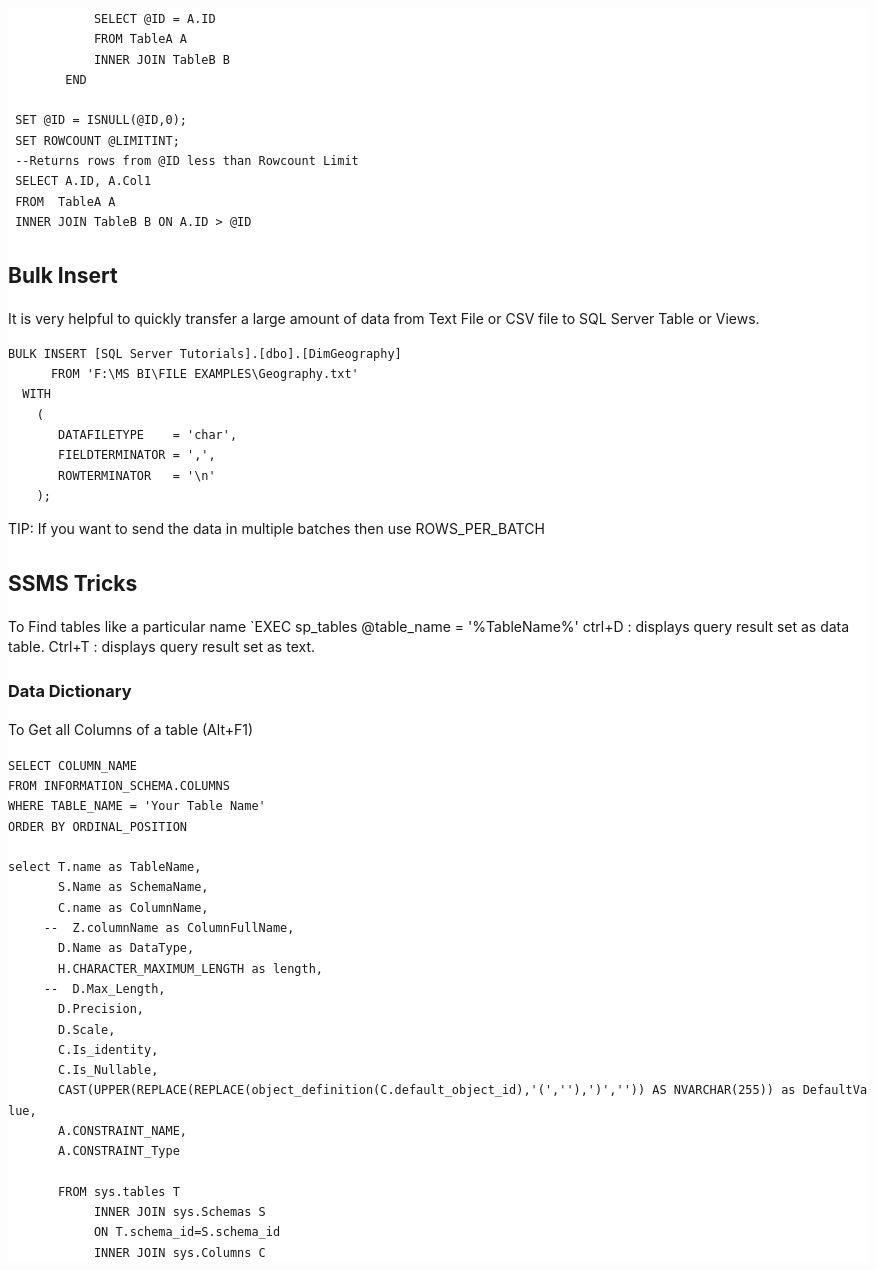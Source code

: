 ```
			SELECT @ID = A.ID  
			FROM TableA A
			INNER JOIN TableB B
		END

 SET @ID = ISNULL(@ID,0);
 SET ROWCOUNT @LIMITINT;
 --Returns rows from @ID less than Rowcount Limit 
 SELECT A.ID, A.Col1
 FROM  TableA A
 INNER JOIN TableB B ON A.ID > @ID 
```

## Bulk Insert
It is very helpful to quickly transfer a large amount of data from Text File or CSV file to SQL Server Table or Views.
```
BULK INSERT [SQL Server Tutorials].[dbo].[DimGeography] 
      FROM 'F:\MS BI\FILE EXAMPLES\Geography.txt' 
  WITH  
    ( 
       DATAFILETYPE    = 'char', 
       FIELDTERMINATOR = ',', 
       ROWTERMINATOR   = '\n' 
    );
```
TIP: If you want to send the data in multiple batches then use ROWS_PER_BATCH

## SSMS Tricks
To Find tables like a particular name
`EXEC sp_tables @table_name = '%TableName%'
ctrl+D : displays query result set as data table.
Ctrl+T : displays query result set as text.

### Data Dictionary
To Get all Columns of a table (Alt+F1)
```
SELECT COLUMN_NAME
FROM INFORMATION_SCHEMA.COLUMNS
WHERE TABLE_NAME = 'Your Table Name'
ORDER BY ORDINAL_POSITION

select T.name as TableName,
	   S.Name as SchemaName,
	   C.name as ColumnName,
	 --  Z.columnName as ColumnFullName,
	   D.Name as DataType,
	   H.CHARACTER_MAXIMUM_LENGTH as length,
	 --  D.Max_Length,
	   D.Precision,
	   D.Scale,
	   C.Is_identity,
	   C.Is_Nullable,
	   CAST(UPPER(REPLACE(REPLACE(object_definition(C.default_object_id),'(',''),')','')) AS NVARCHAR(255)) as DefaultValue,
	   A.CONSTRAINT_NAME,
	   A.CONSTRAINT_Type

	   FROM sys.tables T
			INNER JOIN sys.Schemas S
			ON T.schema_id=S.schema_id 
			INNER JOIN sys.Columns C
```